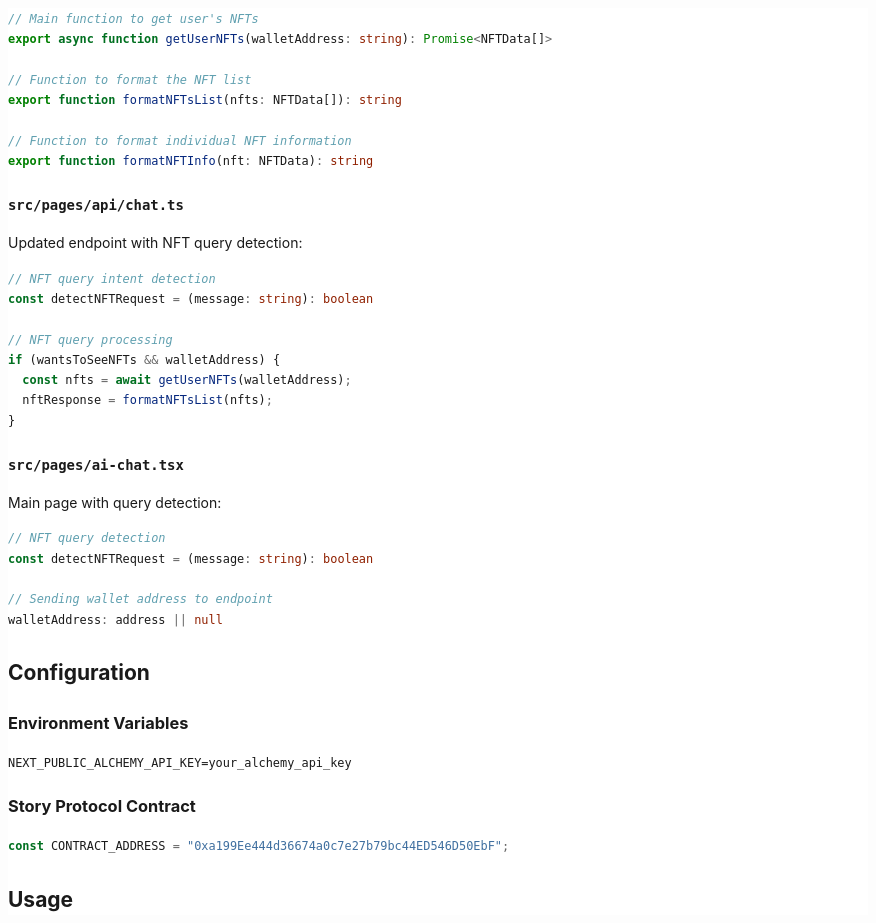 ```typescript
// Main function to get user's NFTs
export async function getUserNFTs(walletAddress: string): Promise<NFTData[]>

// Function to format the NFT list
export function formatNFTsList(nfts: NFTData[]): string

// Function to format individual NFT information
export function formatNFTInfo(nft: NFTData): string
```

### `src/pages/api/chat.ts`

Updated endpoint with NFT query detection:

```typescript
// NFT query intent detection
const detectNFTRequest = (message: string): boolean

// NFT query processing
if (wantsToSeeNFTs && walletAddress) {
  const nfts = await getUserNFTs(walletAddress);
  nftResponse = formatNFTsList(nfts);
}
```

### `src/pages/ai-chat.tsx`

Main page with query detection:

```typescript
// NFT query detection
const detectNFTRequest = (message: string): boolean

// Sending wallet address to endpoint
walletAddress: address || null
```

## Configuration

### Environment Variables

```env
NEXT_PUBLIC_ALCHEMY_API_KEY=your_alchemy_api_key
```

### Story Protocol Contract

```typescript
const CONTRACT_ADDRESS = "0xa199Ee444d36674a0c7e27b79bc44ED546D50EbF";
```

## Usage
